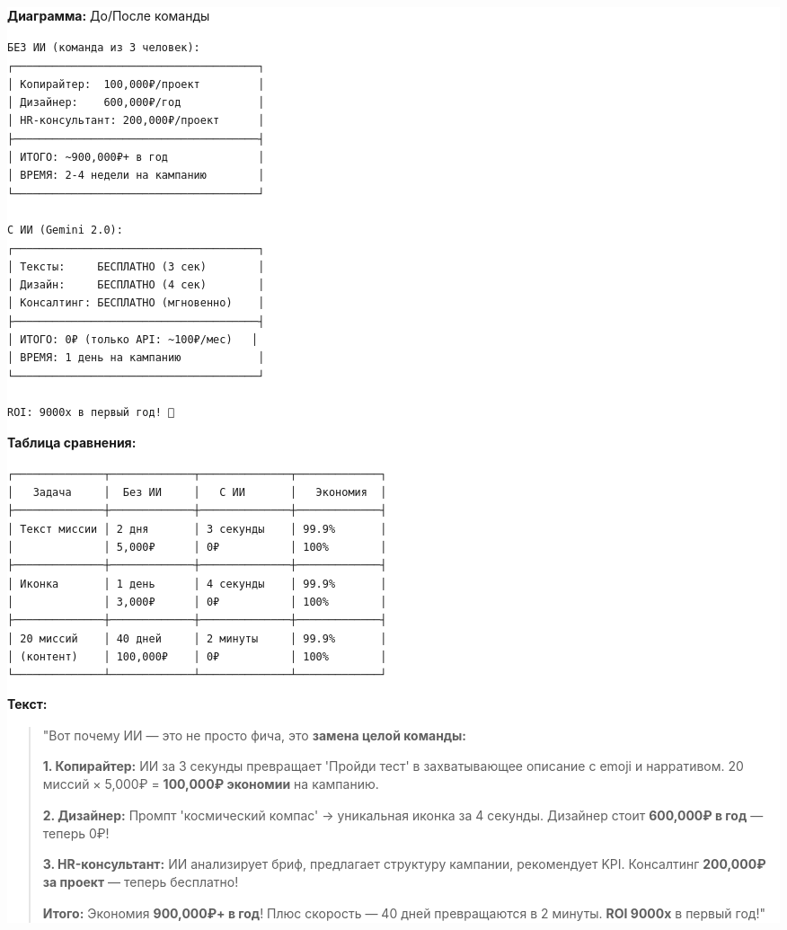 **Диаграмма:** До/После команды
```
БЕЗ ИИ (команда из 3 человек):
┌──────────────────────────────────────┐
│ Копирайтер:  100,000₽/проект         │
│ Дизайнер:    600,000₽/год            │
│ HR-консультант: 200,000₽/проект      │
├──────────────────────────────────────┤
│ ИТОГО: ~900,000₽+ в год              │
│ ВРЕМЯ: 2-4 недели на кампанию        │
└──────────────────────────────────────┘

С ИИ (Gemini 2.0):
┌──────────────────────────────────────┐
│ Тексты:     БЕСПЛАТНО (3 сек)        │
│ Дизайн:     БЕСПЛАТНО (4 сек)        │
│ Консалтинг: БЕСПЛАТНО (мгновенно)    │
├──────────────────────────────────────┤
│ ИТОГО: 0₽ (только API: ~100₽/мес)   │
│ ВРЕМЯ: 1 день на кампанию            │
└──────────────────────────────────────┘

ROI: 9000x в первый год! 🚀
```

**Таблица сравнения:**
```
┌──────────────┬─────────────┬──────────────┬─────────────┐
│   Задача     │  Без ИИ     │   С ИИ       │   Экономия  │
├──────────────┼─────────────┼──────────────┼─────────────┤
│ Текст миссии │ 2 дня       │ 3 секунды    │ 99.9%       │
│              │ 5,000₽      │ 0₽           │ 100%        │
├──────────────┼─────────────┼──────────────┼─────────────┤
│ Иконка       │ 1 день      │ 4 секунды    │ 99.9%       │
│              │ 3,000₽      │ 0₽           │ 100%        │
├──────────────┼─────────────┼──────────────┼─────────────┤
│ 20 миссий    │ 40 дней     │ 2 минуты     │ 99.9%       │
│ (контент)    │ 100,000₽    │ 0₽           │ 100%        │
└──────────────┴─────────────┴──────────────┴─────────────┘
```

**Текст:**
> "Вот почему ИИ — это не просто фича, это **замена целой команды:**
> 
> **1. Копирайтер:** ИИ за 3 секунды превращает 'Пройди тест' в захватывающее описание с emoji и нарративом. 20 миссий × 5,000₽ = **100,000₽ экономии** на кампанию.
> 
> **2. Дизайнер:** Промпт 'космический компас' → уникальная иконка за 4 секунды. Дизайнер стоит **600,000₽ в год** — теперь 0₽!
> 
> **3. HR-консультант:** ИИ анализирует бриф, предлагает структуру кампании, рекомендует KPI. Консалтинг **200,000₽ за проект** — теперь бесплатно!
> 
> **Итого:** Экономия **900,000₽+ в год**! Плюс скорость — 40 дней превращаются в 2 минуты. **ROI 9000x** в первый год!"

